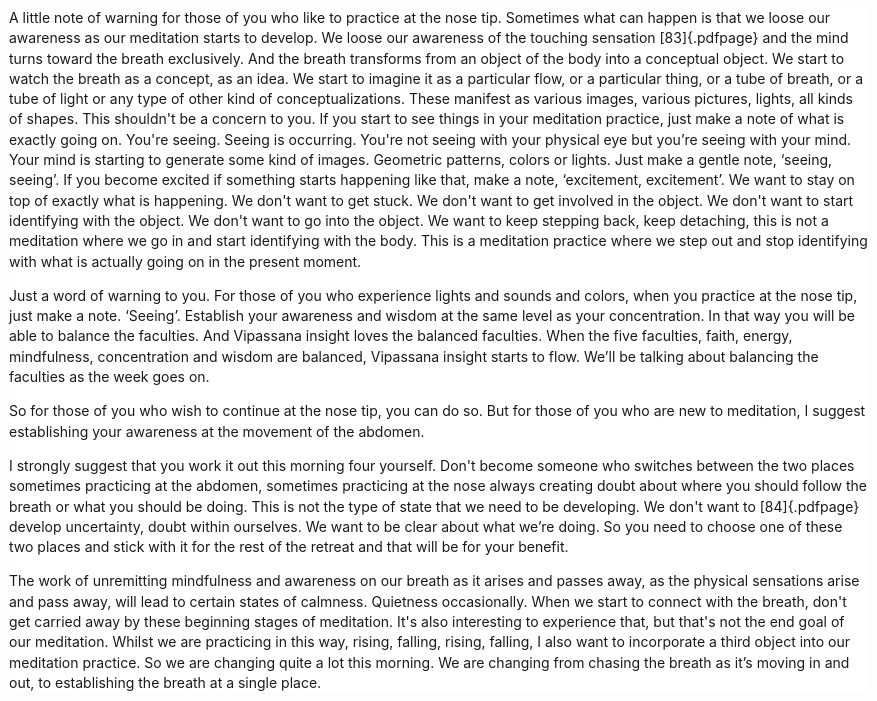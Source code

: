 A little note of warning for those of you who like to practice at the nose 
tip. Sometimes what can happen is that we loose our awareness as our meditation starts to develop. We loose our awareness of the touching sensation 
 [83]{.pdfpage}  and the mind turns toward the breath exclusively. And the breath transforms 
from an object of the body into a conceptual object. We start to watch the 
breath as a concept, as an idea. We start to imagine it as a particular flow, or 
a particular thing, or a tube of breath, or a tube of light or any type of other 
kind of conceptualizations. These manifest as various images, various pictures, lights, all kinds of shapes. This shouldn't be a concern to you. If you 
start to see things in your meditation practice, just make a note of what is 
exactly going on. You're seeing. Seeing is occurring. You're not seeing with 
your physical eye but you’re seeing with your mind. Your mind is starting 
to generate some kind of images. Geometric patterns, colors or lights. Just 
make  a  gentle  note,  ‘seeing,  seeing’.  If  you  become  excited  if  something 
starts happening like that, make a note, ‘excitement, excitement’. We want 
to stay on top of exactly what is happening. We don't want to get stuck. We 
don't want to get involved in the object. We don't want to start identifying 
with the object. We don't want to go into the object. We want to keep stepping back, keep detaching, this is not a meditation where we go in and start 
identifying with the body. This is a meditation practice where we step out 
and stop identifying with what is actually going on in the present moment.

Just a word of warning to you. For those of you who experience lights 
and sounds and colors, when you practice at the nose tip, just make a note. 
‘Seeing’.  Establish  your  awareness  and  wisdom  at  the  same  level  as  your 
concentration.  In  that  way  you  will  be  able  to  balance  the  faculties. And 
Vipassana insight loves the balanced faculties. When the five faculties, faith, 
energy,  mindfulness,  concentration  and  wisdom  are  balanced,  Vipassana 
insight starts to flow. We’ll be talking about balancing the faculties as the 
week goes on.

So for those of you who wish to continue at the nose tip, you can do so. 
But for those of you who are new to meditation, I suggest establishing your 
awareness at the movement of the abdomen.

I strongly suggest that you work it out this morning four yourself. Don't 
become someone who switches between the two places sometimes practicing at the abdomen, sometimes practicing at the nose always creating doubt 
about  where  you  should  follow  the  breath  or  what  you  should  be  doing. 
This is not the type of state that we need to be developing. We don't want to 
 [84]{.pdfpage}  develop uncertainty, doubt within ourselves. We want to be clear about what 
we’re doing. So you need to choose one of these two places and stick with it 
for the rest of the retreat and that will be for your benefit.

The work of unremitting mindfulness and awareness on our breath as it 
arises and passes away, as the physical sensations arise and pass away, will 
lead to certain states of calmness. Quietness occasionally. When we start to 
connect  with  the  breath,  don't  get  carried  away  by  these  beginning  stages 
of meditation. It's also interesting to experience that, but that's not the end 
goal of our meditation. Whilst we are practicing in this way, rising, falling, 
rising, falling, I also want to incorporate a third object into our meditation 
practice. So we are changing quite a lot this morning. We are changing from 
chasing the breath as it’s moving in and out, to establishing the breath at a 
single place.
